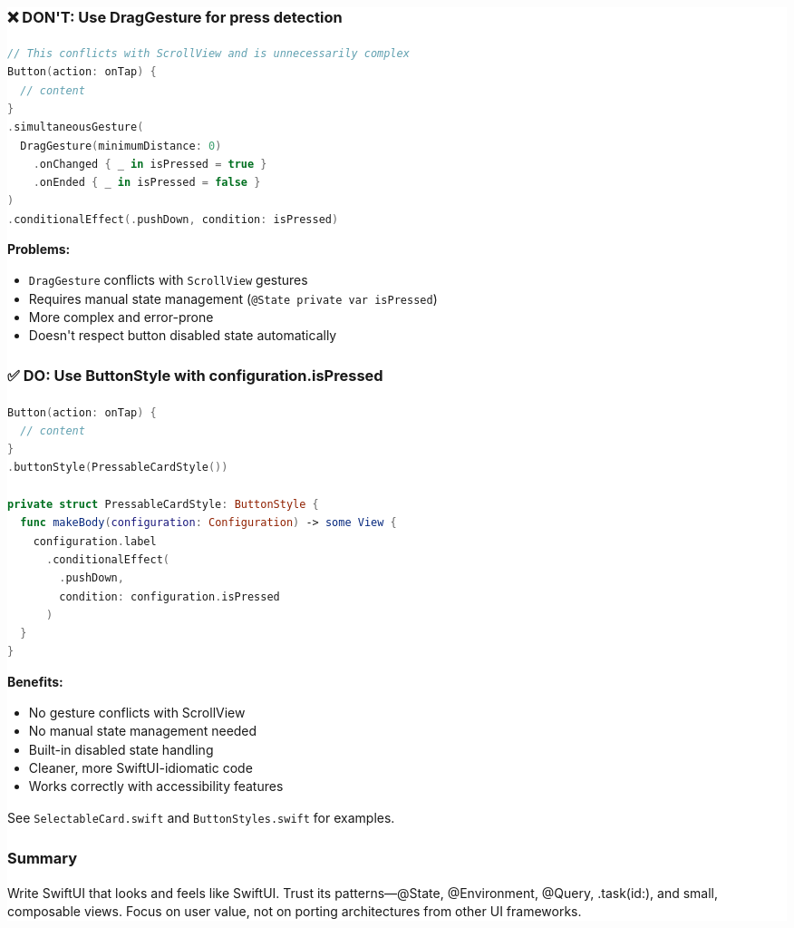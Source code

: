 ### ❌ DON'T: Use DragGesture for press detection

```swift
// This conflicts with ScrollView and is unnecessarily complex
Button(action: onTap) {
  // content
}
.simultaneousGesture(
  DragGesture(minimumDistance: 0)
    .onChanged { _ in isPressed = true }
    .onEnded { _ in isPressed = false }
)
.conditionalEffect(.pushDown, condition: isPressed)
```

**Problems:**
- `DragGesture` conflicts with `ScrollView` gestures
- Requires manual state management (`@State private var isPressed`)
- More complex and error-prone
- Doesn't respect button disabled state automatically

### ✅ DO: Use ButtonStyle with configuration.isPressed

```swift
Button(action: onTap) {
  // content
}
.buttonStyle(PressableCardStyle())

private struct PressableCardStyle: ButtonStyle {
  func makeBody(configuration: Configuration) -> some View {
    configuration.label
      .conditionalEffect(
        .pushDown,
        condition: configuration.isPressed
      )
  }
}
```

**Benefits:**
- No gesture conflicts with ScrollView
- No manual state management needed
- Built-in disabled state handling
- Cleaner, more SwiftUI-idiomatic code
- Works correctly with accessibility features

See `SelectableCard.swift` and `ButtonStyles.swift` for examples.

### Summary

Write SwiftUI that looks and feels like SwiftUI. Trust its patterns—@State, @Environment, @Query, .task(id:), and small, composable views. Focus on user value, not on porting architectures from other UI frameworks.
